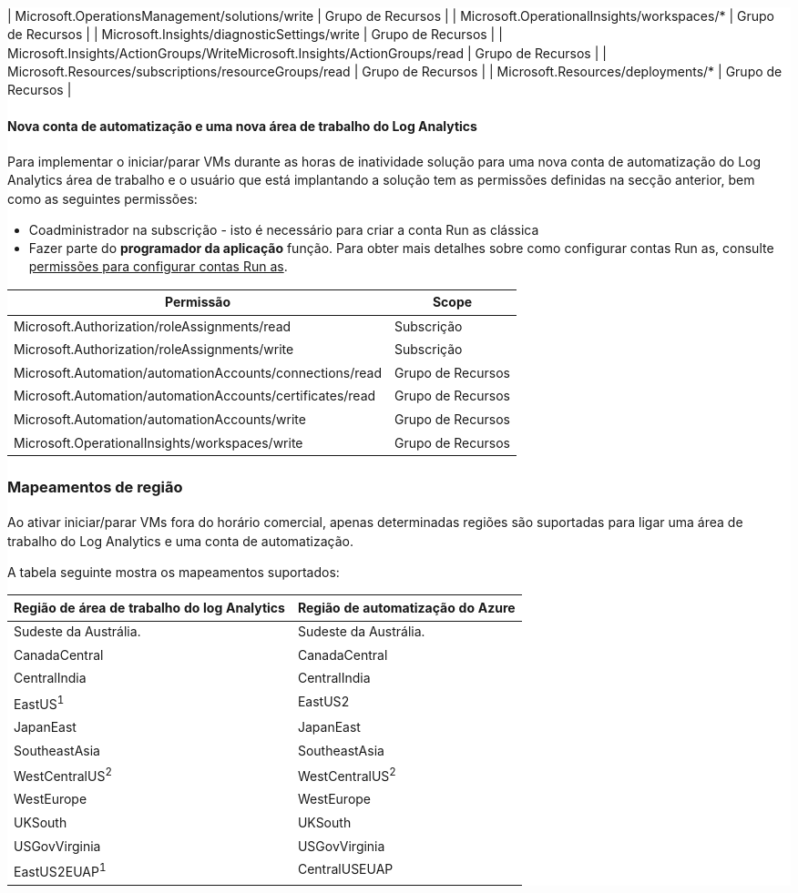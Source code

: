 | Microsoft.OperationsManagement/solutions/write | Grupo de Recursos |
| Microsoft.OperationalInsights/workspaces/* | Grupo de Recursos |
| Microsoft.Insights/diagnosticSettings/write | Grupo de Recursos |
| Microsoft.Insights/ActionGroups/WriteMicrosoft.Insights/ActionGroups/read | Grupo de Recursos |
| Microsoft.Resources/subscriptions/resourceGroups/read | Grupo de Recursos |
| Microsoft.Resources/deployments/* | Grupo de Recursos |

#### <a name="new-automation-account-and-a-new-log-analytics-workspace"></a>Nova conta de automatização e uma nova área de trabalho do Log Analytics

Para implementar o iniciar/parar VMs durante as horas de inatividade solução para uma nova conta de automatização do Log Analytics área de trabalho e o usuário que está implantando a solução tem as permissões definidas na secção anterior, bem como as seguintes permissões:

- Coadministrador na subscrição - isto é necessário para criar a conta Run as clássica
- Fazer parte do **programador da aplicação** função. Para obter mais detalhes sobre como configurar contas Run as, consulte [permissões para configurar contas Run as](manage-runas-account.md#permissions).

| Permissão |Scope|
| --- | --- |
| Microsoft.Authorization/roleAssignments/read | Subscrição |
| Microsoft.Authorization/roleAssignments/write | Subscrição |
| Microsoft.Automation/automationAccounts/connections/read | Grupo de Recursos |
| Microsoft.Automation/automationAccounts/certificates/read | Grupo de Recursos |
| Microsoft.Automation/automationAccounts/write | Grupo de Recursos |
| Microsoft.OperationalInsights/workspaces/write | Grupo de Recursos |

### <a name="region-mappings"></a>Mapeamentos de região

Ao ativar iniciar/parar VMs fora do horário comercial, apenas determinadas regiões são suportadas para ligar uma área de trabalho do Log Analytics e uma conta de automatização.

A tabela seguinte mostra os mapeamentos suportados:

|**Região de área de trabalho do log Analytics**|**Região de automatização do Azure**|
|---|---|
|Sudeste da Austrália.|Sudeste da Austrália.|
|CanadaCentral|CanadaCentral|
|CentralIndia|CentralIndia|
|EastUS<sup>1</sup>|EastUS2|
|JapanEast|JapanEast|
|SoutheastAsia|SoutheastAsia|
|WestCentralUS<sup>2</sup>|WestCentralUS<sup>2</sup>|
|WestEurope|WestEurope|
|UKSouth|UKSouth|
|USGovVirginia|USGovVirginia|
|EastUS2EUAP<sup>1</sup>|CentralUSEUAP|
